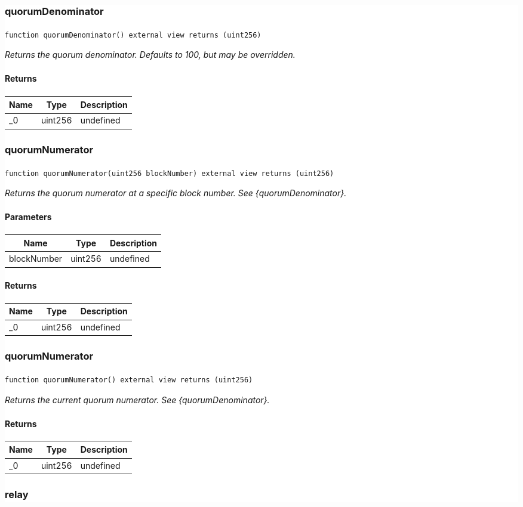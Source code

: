### quorumDenominator

```solidity
function quorumDenominator() external view returns (uint256)
```



*Returns the quorum denominator. Defaults to 100, but may be overridden.*


#### Returns

| Name | Type | Description |
|---|---|---|
| _0 | uint256 | undefined |

### quorumNumerator

```solidity
function quorumNumerator(uint256 blockNumber) external view returns (uint256)
```



*Returns the quorum numerator at a specific block number. See {quorumDenominator}.*

#### Parameters

| Name | Type | Description |
|---|---|---|
| blockNumber | uint256 | undefined |

#### Returns

| Name | Type | Description |
|---|---|---|
| _0 | uint256 | undefined |

### quorumNumerator

```solidity
function quorumNumerator() external view returns (uint256)
```



*Returns the current quorum numerator. See {quorumDenominator}.*


#### Returns

| Name | Type | Description |
|---|---|---|
| _0 | uint256 | undefined |

### relay
